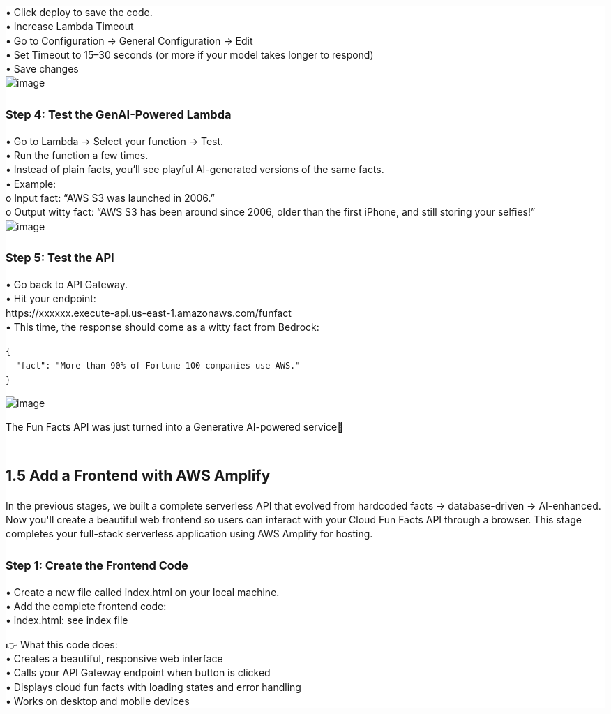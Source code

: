 •	Click deploy to save the code.  
•	Increase Lambda Timeout  
•	Go to Configuration → General Configuration → Edit  
•	Set Timeout to 15–30 seconds (or more if your model takes longer to respond)  
•	Save changes  
<img width="975" height="498" alt="image" src="https://github.com/user-attachments/assets/46a19656-555f-4d92-83ff-7d2429ca7d90" />

 

### Step 4: Test the GenAI-Powered Lambda
•	Go to Lambda → Select your function → Test.  
•	Run the function a few times.  
•	Instead of plain facts, you’ll see playful AI-generated versions of the same facts.  
•	Example:  
o	Input fact: “AWS S3 was launched in 2006.”  
o	Output witty fact: “AWS S3 has been around since 2006, older than the first iPhone, and still storing your selfies!”  
 <img width="975" height="186" alt="image" src="https://github.com/user-attachments/assets/e21dea25-cdbc-4968-bc56-a29bde717cad" />



### Step 5: Test the API
•	Go back to API Gateway.  
•	Hit your endpoint:  
<https://xxxxxx.execute-api.us-east-1.amazonaws.com/funfact>  
•	This time, the response should come as a witty fact from Bedrock:  
```
{
  "fact": "More than 90% of Fortune 100 companies use AWS."
}
```
<img width="975" height="97" alt="image" src="https://github.com/user-attachments/assets/521b9f65-4e22-4a33-90cd-038c7587e2f3" />

The Fun Facts API was just turned into a Generative AI-powered service🎉

________________________________________

## 1.5 Add a Frontend with AWS Amplify
In the previous stages, we built a complete serverless API that evolved from hardcoded facts → database-driven → AI-enhanced. Now you'll create a beautiful web frontend so users can interact with your Cloud Fun Facts API through a browser.
This stage completes your full-stack serverless application using AWS Amplify for hosting.

### Step 1: Create the Frontend Code
•	Create a new file called index.html on your local machine.  
•	Add the complete frontend code:  
•	index.html: see index file  

👉 What this code does:  
•	Creates a beautiful, responsive web interface  
•	Calls your API Gateway endpoint when button is clicked  
•	Displays cloud fun facts with loading states and error handling  
•	Works on desktop and mobile devices  
